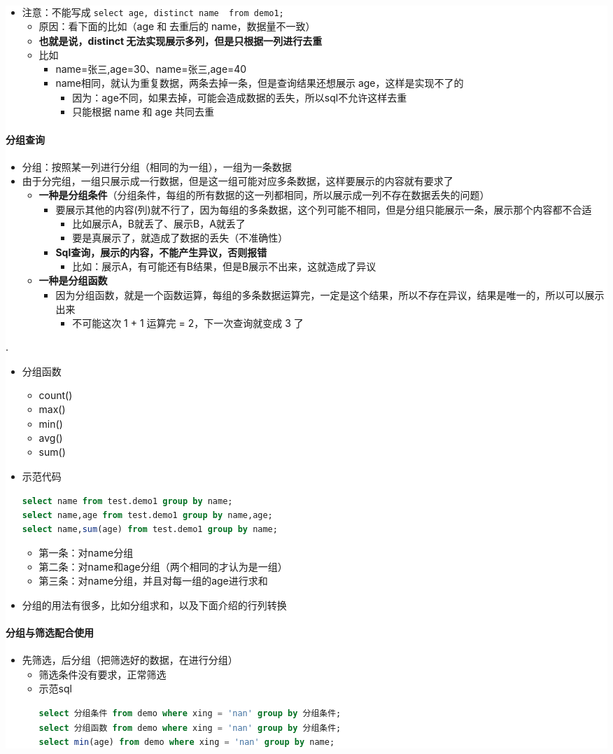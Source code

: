 - 注意：不能写成 `select age, distinct name  from demo1;`
  - 原因：看下面的比如（age 和 去重后的 name，数据量不一致）
  - **也就是说，distinct 无法实现展示多列，但是只根据一列进行去重**
  - 比如
    - name=张三,age=30、name=张三,age=40
    - name相同，就认为重复数据，两条去掉一条，但是查询结果还想展示 age，这样是实现不了的
      - 因为：age不同，如果去掉，可能会造成数据的丢失，所以sql不允许这样去重
      - 只能根据 name 和 age 共同去重





#### 分组查询
- 分组：按照某一列进行分组（相同的为一组），一组为一条数据
- 由于分完组，一组只展示成一行数据，但是这一组可能对应多条数据，这样要展示的内容就有要求了
  - **一种是分组条件**（分组条件，每组的所有数据的这一列都相同，所以展示成一列不存在数据丢失的问题）
    - 要展示其他的内容(列)就不行了，因为每组的多条数据，这个列可能不相同，但是分组只能展示一条，展示那个内容都不合适
      - 比如展示A，B就丢了、展示B，A就丢了
      - 要是真展示了，就造成了数据的丢失（不准确性）
    - **Sql查询，展示的内容，不能产生异议，否则报错**
      - 比如：展示A，有可能还有B结果，但是B展示不出来，这就造成了异议
  - **一种是分组函数**
    - 因为分组函数，就是一个函数运算，每组的多条数据运算完，一定是这个结果，所以不存在异议，结果是唯一的，所以可以展示出来
      - 不可能这次 1 + 1 运算完 = 2，下一次查询就变成 3 了

.
- 分组函数
  - count()
  - max()    
  - min()
  - avg()
  - sum()


- 示范代码
  ```sql
  select name from test.demo1 group by name;
  select name,age from test.demo1 group by name,age;
  select name,sum(age) from test.demo1 group by name;
  ```
  - 第一条：对name分组
  - 第二条：对name和age分组（两个相同的才认为是一组）
  - 第三条：对name分组，并且对每一组的age进行求和

- 分组的用法有很多，比如分组求和，以及下面介绍的行列转换
  



#### 分组与筛选配合使用
- 先筛选，后分组（把筛选好的数据，在进行分组）
  - 筛选条件没有要求，正常筛选
  - 示范sql
    ```sql
    select 分组条件 from demo where xing = 'nan' group by 分组条件;
    select 分组函数 from demo where xing = 'nan' group by 分组条件;
    select min(age) from demo where xing = 'nan' group by name;
    ```
 